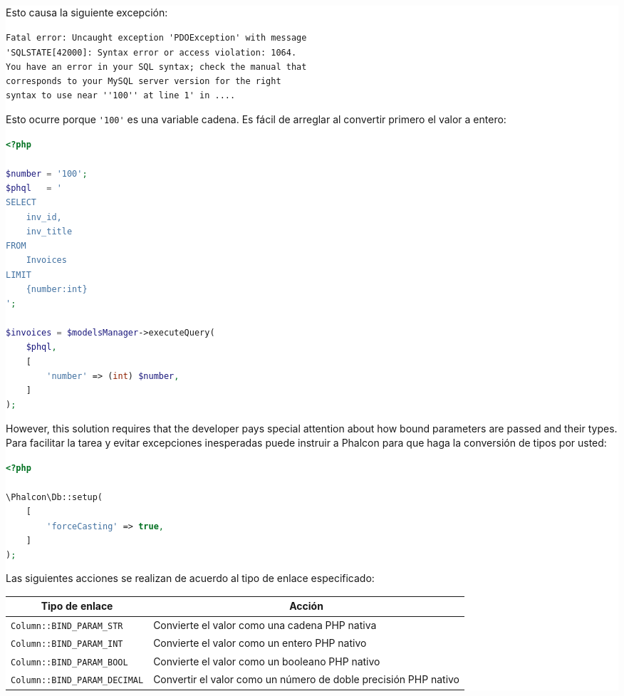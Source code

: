 Esto causa la siguiente excepción:

```
Fatal error: Uncaught exception 'PDOException' with message 
'SQLSTATE[42000]: Syntax error or access violation: 1064. 
You have an error in your SQL syntax; check the manual that 
corresponds to your MySQL server version for the right
syntax to use near ''100'' at line 1' in ....
```

Esto ocurre porque `'100'` es una variable cadena. Es fácil de arreglar al convertir primero el valor a entero:

```php
<?php

$number = '100';
$phql   = '
SELECT 
    inv_id,
    inv_title
FROM 
    Invoices
LIMIT 
    {number:int}
';

$invoices = $modelsManager->executeQuery(
    $phql,
    [
        'number' => (int) $number,
    ]
);
```

However, this solution requires that the developer pays special attention about how bound parameters are passed and their types. Para facilitar la tarea y evitar excepciones inesperadas puede instruir a Phalcon para que haga la conversión de tipos por usted:

```php
<?php

\Phalcon\Db::setup(
    [
        'forceCasting' => true,
    ]
);
```

Las siguientes acciones se realizan de acuerdo al tipo de enlace especificado:

| Tipo de enlace               | Acción                                                          |
| ---------------------------- | --------------------------------------------------------------- |
| `Column::BIND_PARAM_STR`     | Convierte el valor como una cadena PHP nativa                   |
| `Column::BIND_PARAM_INT`     | Convierte el valor como un entero PHP nativo                    |
| `Column::BIND_PARAM_BOOL`    | Convierte el valor como un booleano PHP nativo                  |
| `Column::BIND_PARAM_DECIMAL` | Convertir el valor como un número de doble precisión PHP nativo |


[pdo_quote]: https://www.php.net/manual/en/pdo.quote.php
[nested_transactions]: https://en.wikipedia.org/wiki/Nested_transaction
[db-adapter-abstractadapter]: api/phalcon_db#db-adapter-abstractadapter
[db-adapter-adapterinterface]: api/phalcon_db#db-adapter-adapterinterface
[db-adapter-pdo-abstractpdo]: api/phalcon_db#db-adapter-pdo-abstractpdo
[db-adapter-pdo-mysql]: api/phalcon_db#db-adapter-pdo-mysql
[db-adapter-pdo-postgresql]: api/phalcon_db#db-adapter-pdo-postgresql
[db-adapter-pdo-sqlite]: api/phalcon_db#db-adapter-pdo-sqlite
[db-adapter-pdofactory]: api/phalcon_db#db-adapter-pdofactory
[db-column]: api/phalcon_db#db-column
[db-column]: api/phalcon_db#db-column
[db-dialect]: api/phalcon_db#db-dialect
[db-dialect-mysql]: api/phalcon_db#db-dialect-mysql
[db-dialect-postgresql]: api/phalcon_db#db-dialect-postgresql
[db-dialect-sqlite]: api/phalcon_db#db-dialect-sqlite
[db-dialectinterface]: api/phalcon_db#db-dialectinterface
[db-enum]: api/phalcon_db#db-enum
[db-index]: api/phalcon_db#db-index
[db-profiler]: api/phalcon_db#db-profiler
[db-reference]: api/phalcon_db#db-reference
[db-result-pdo]: api/phalcon_db#db-result-pdo
[mvc-model]: api/phalcon_mvc#mvc-model